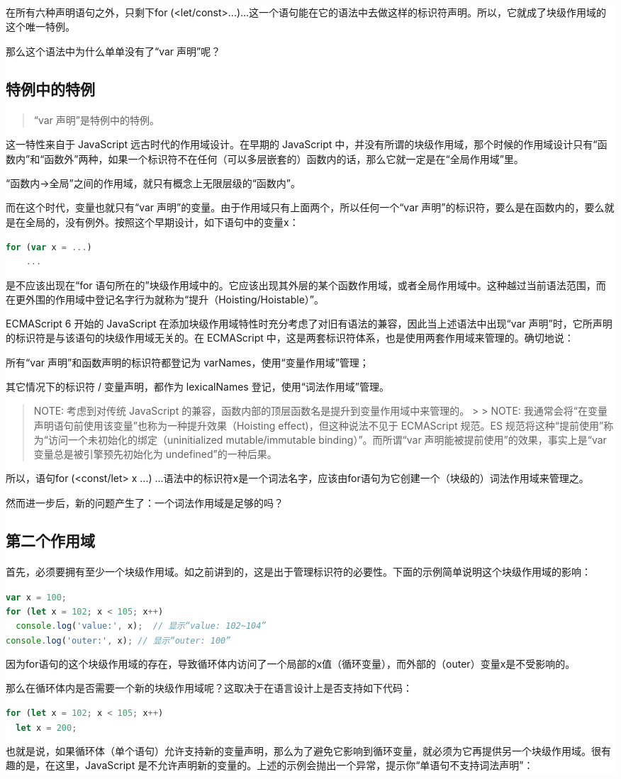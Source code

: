 在所有六种声明语句之外，只剩下for (<let/const>...)...这一个语句能在它的语法中去做这样的标识符声明。所以，它就成了块级作用域的这个唯一特例。

那么这个语法中为什么单单没有了“var 声明”呢？

## 特例中的特例

> “var 声明”是特例中的特例。

这一特性来自于 JavaScript 远古时代的作用域设计。在早期的 JavaScript 中，并没有所谓的块级作用域，那个时候的作用域设计只有“函数内”和“函数外”两种，如果一个标识符不在任何（可以多层嵌套的）函数内的话，那么它就一定是在“全局作用域”里。

“函数内→全局”之间的作用域，就只有概念上无限层级的“函数内”。

而在这个时代，变量也就只有“var 声明”的变量。由于作用域只有上面两个，所以任何一个“var 声明”的标识符，要么是在函数内的，要么就是在全局的，没有例外。按照这个早期设计，如下语句中的变量x：

```javascript
for (var x = ...)
    ...
```

是不应该出现在“for 语句所在的”块级作用域中的。它应该出现其外层的某个函数作用域，或者全局作用域中。这种越过当前语法范围，而在更外围的作用域中登记名字行为就称为“提升（Hoisting/Hoistable）”。

ECMAScript 6 开始的 JavaScript 在添加块级作用域特性时充分考虑了对旧有语法的兼容，因此当上述语法中出现“var 声明”时，它所声明的标识符是与该语句的块级作用域无关的。在 ECMAScript 中，这是两套标识符体系，也是使用两套作用域来管理的。确切地说：

所有“var 声明”和函数声明的标识符都登记为 varNames，使用“变量作用域”管理；

其它情况下的标识符 / 变量声明，都作为 lexicalNames 登记，使用“词法作用域”管理。

> NOTE: 考虑到对传统 JavaScript 的兼容，函数内部的顶层函数名是提升到变量作用域中来管理的。 > > NOTE: 我通常会将“在变量声明语句前使用该变量”也称为一种提升效果（Hoisting effect)，但这种说法不见于 ECMAScript 规范。ES 规范将这种“提前使用”称为“访问一个未初始化的绑定（uninitialized mutable/immutable binding）”。而所谓“var 声明能被提前使用”的效果，事实上是“var 变量总是被引擎预先初始化为 undefined”的一种后果。

所以，语句for (<const/let> x ...) ...语法中的标识符x是一个词法名字，应该由for语句为它创建一个（块级的）词法作用域来管理之。

然而进一步后，新的问题产生了：一个词法作用域是足够的吗？

## 第二个作用域

首先，必须要拥有至少一个块级作用域。如之前讲到的，这是出于管理标识符的必要性。下面的示例简单说明这个块级作用域的影响：

```javascript
var x = 100;
for (let x = 102; x < 105; x++)
  console.log('value:', x);  // 显示“value: 102~104”
console.log('outer:', x); // 显示“outer: 100”
```

因为for语句的这个块级作用域的存在，导致循环体内访问了一个局部的x值（循环变量），而外部的（outer）变量x是不受影响的。

那么在循环体内是否需要一个新的块级作用域呢？这取决于在语言设计上是否支持如下代码：

```javascript
for (let x = 102; x < 105; x++)
  let x = 200;
```

也就是说，如果循环体（单个语句）允许支持新的变量声明，那么为了避免它影响到循环变量，就必须为它再提供另一个块级作用域。很有趣的是，在这里，JavaScript 是不允许声明新的变量的。上述的示例会抛出一个异常，提示你“单语句不支持词法声明”：
